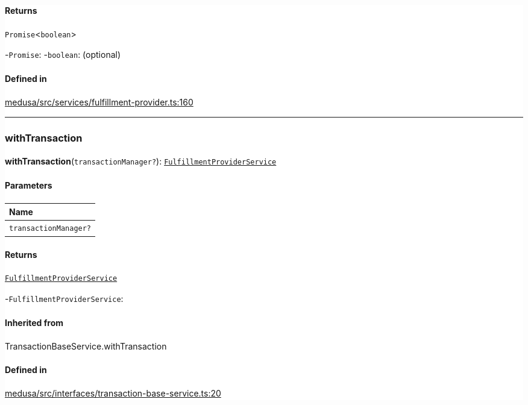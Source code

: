 #### Returns

`Promise`<`boolean`\>

-`Promise`: 
	-`boolean`: (optional) 

#### Defined in

[medusa/src/services/fulfillment-provider.ts:160](https://github.com/medusajs/medusa/blob/0af6e5534/packages/medusa/src/services/fulfillment-provider.ts#L160)

___

### withTransaction

**withTransaction**(`transactionManager?`): [`FulfillmentProviderService`](FulfillmentProviderService.md)

#### Parameters

| Name |
| :------ |
| `transactionManager?` | `EntityManager` |

#### Returns

[`FulfillmentProviderService`](FulfillmentProviderService.md)

-`FulfillmentProviderService`: 

#### Inherited from

TransactionBaseService.withTransaction

#### Defined in

[medusa/src/interfaces/transaction-base-service.ts:20](https://github.com/medusajs/medusa/blob/0af6e5534/packages/medusa/src/interfaces/transaction-base-service.ts#L20)
